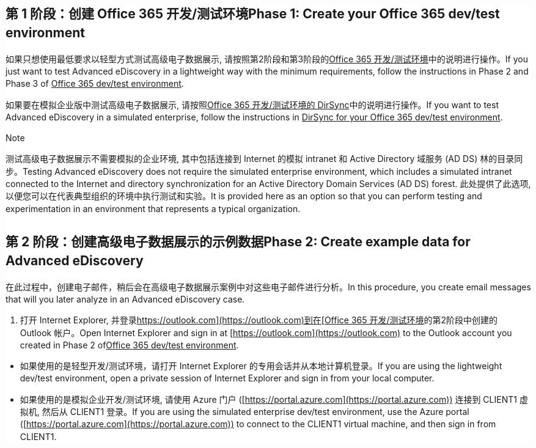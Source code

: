 ## <a name="phase-1-create-your-office-365-devtest-environment"></a><span data-ttu-id="fad1a-110">第 1 阶段：创建 Office 365 开发/测试环境</span><span class="sxs-lookup"><span data-stu-id="fad1a-110">Phase 1: Create your Office 365 dev/test environment</span></span>

<span data-ttu-id="fad1a-111">如果只想使用最低要求以轻型方式测试高级电子数据展示, 请按照第2阶段和第3阶段的[Office 365 开发/测试环境](office-365-dev-test-environment.md)中的说明进行操作。</span><span class="sxs-lookup"><span data-stu-id="fad1a-111">If you just want to test Advanced eDiscovery in a lightweight way with the minimum requirements, follow the instructions in Phase 2 and Phase 3 of [Office 365 dev/test environment](office-365-dev-test-environment.md).</span></span>
  
<span data-ttu-id="fad1a-112">如果要在模拟企业版中测试高级电子数据展示, 请按照[Office 365 开发/测试环境的 DirSync](dirsync-for-your-office-365-dev-test-environment.md)中的说明进行操作。</span><span class="sxs-lookup"><span data-stu-id="fad1a-112">If you want to test Advanced eDiscovery in a simulated enterprise, follow the instructions in [DirSync for your Office 365 dev/test environment](dirsync-for-your-office-365-dev-test-environment.md).</span></span>
  
> [!NOTE]
> <span data-ttu-id="fad1a-113">测试高级电子数据展示不需要模拟的企业环境, 其中包括连接到 Internet 的模拟 intranet 和 Active Directory 域服务 (AD DS) 林的目录同步。</span><span class="sxs-lookup"><span data-stu-id="fad1a-113">Testing Advanced eDiscovery does not require the simulated enterprise environment, which includes a simulated intranet connected to the Internet and directory synchronization for an Active Directory Domain Services (AD DS) forest.</span></span> <span data-ttu-id="fad1a-114">此处提供了此选项, 以便您可以在代表典型组织的环境中执行测试和实验。</span><span class="sxs-lookup"><span data-stu-id="fad1a-114">It is provided here as an option so that you can perform testing and experimentation in an environment that represents a typical organization.</span></span> 
  
## <a name="phase-2-create-example-data-for-advanced-ediscovery"></a><span data-ttu-id="fad1a-115">第 2 阶段：创建高级电子数据展示的示例数据</span><span class="sxs-lookup"><span data-stu-id="fad1a-115">Phase 2: Create example data for Advanced eDiscovery</span></span>

<span data-ttu-id="fad1a-116">在此过程中，创建电子邮件，稍后会在高级电子数据展示案例中对这些电子邮件进行分析。</span><span class="sxs-lookup"><span data-stu-id="fad1a-116">In this procedure, you create email messages that will you later analyze in an Advanced eDiscovery case.</span></span>
  
1. <span data-ttu-id="fad1a-117">打开 Internet Explorer, 并登录[https://outlook.com](https://outlook.com)到在[Office 365 开发/测试环境](office-365-dev-test-environment.md)的第2阶段中创建的 Outlook 帐户。</span><span class="sxs-lookup"><span data-stu-id="fad1a-117">Open Internet Explorer and sign in at [https://outlook.com](https://outlook.com) to the Outlook account you created in Phase 2 of[Office 365 dev/test environment](office-365-dev-test-environment.md).</span></span>
    
  - <span data-ttu-id="fad1a-118">如果使用的是轻型开发/测试环境，请打开 Internet Explorer 的专用会话并从本地计算机登录。</span><span class="sxs-lookup"><span data-stu-id="fad1a-118">If you are using the lightweight dev/test environment, open a private session of Internet Explorer and sign in from your local computer.</span></span>
    
  - <span data-ttu-id="fad1a-119">如果使用的是模拟企业开发/测试环境, 请使用 Azure 门户 ([https://portal.azure.com](https://portal.azure.com)) 连接到 CLIENT1 虚拟机, 然后从 CLIENT1 登录。</span><span class="sxs-lookup"><span data-stu-id="fad1a-119">If you are using the simulated enterprise dev/test environment, use the Azure portal ([https://portal.azure.com](https://portal.azure.com)) to connect to the CLIENT1 virtual machine, and then sign in from CLIENT1.</span></span>
    